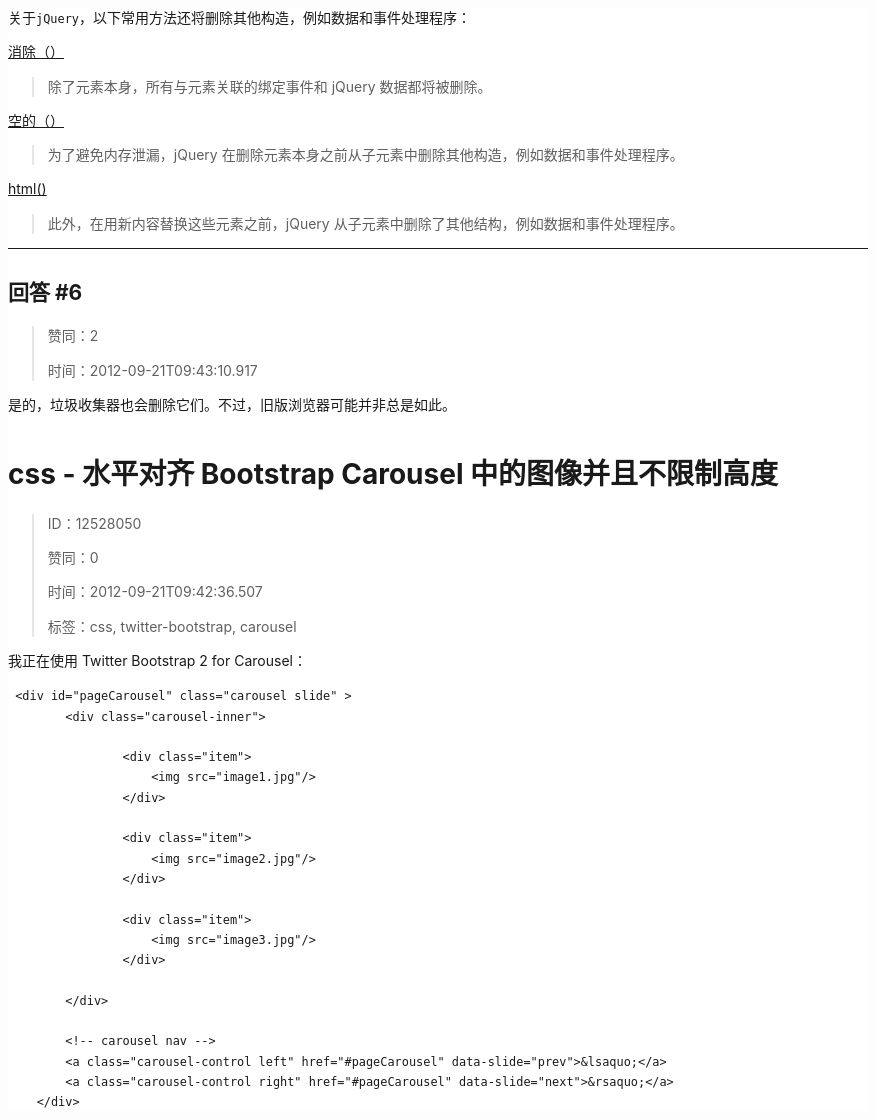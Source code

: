 关于`jQuery`，以下常用方法还将删除其他构造，例如数据和事件处理程序：

[消除（）](https://api.jquery.com/remove/)

> 除了元素本身，所有与元素关联的绑定事件和 jQuery 数据都将被删除。

[空的（）](https://api.jquery.com/empty/)

> 为了避免内存泄漏，jQuery 在删除元素本身之前从子元素中删除其他构造，例如数据和事件处理程序。

[html()](http://api.jquery.com/html/)

> 此外，在用新内容替换这些元素之前，jQuery 从子元素中删除了其他结构，例如数据和事件处理程序。

* * *

## 回答 #6

> 赞同：2
> 
> 时间：2012-09-21T09:43:10.917

是的，垃圾收集器也会删除它们。不过，旧版浏览器可能并非总是如此。

# css - 水平对齐 Bootstrap Carousel 中的图像并且不限制高度

> ID：12528050
> 
> 赞同：0
> 
> 时间：2012-09-21T09:42:36.507
> 
> 标签：css, twitter-bootstrap, carousel

我正在使用 Twitter Bootstrap 2 for Carousel：

```
 <div id="pageCarousel" class="carousel slide" >
        <div class="carousel-inner">

                <div class="item">
                    <img src="image1.jpg"/>
                </div>

                <div class="item">
                    <img src="image2.jpg"/>
                </div>

                <div class="item">
                    <img src="image3.jpg"/>
                </div>

        </div>

        <!-- carousel nav -->
        <a class="carousel-control left" href="#pageCarousel" data-slide="prev">&lsaquo;</a>
        <a class="carousel-control right" href="#pageCarousel" data-slide="next">&rsaquo;</a>
    </div> 
```
